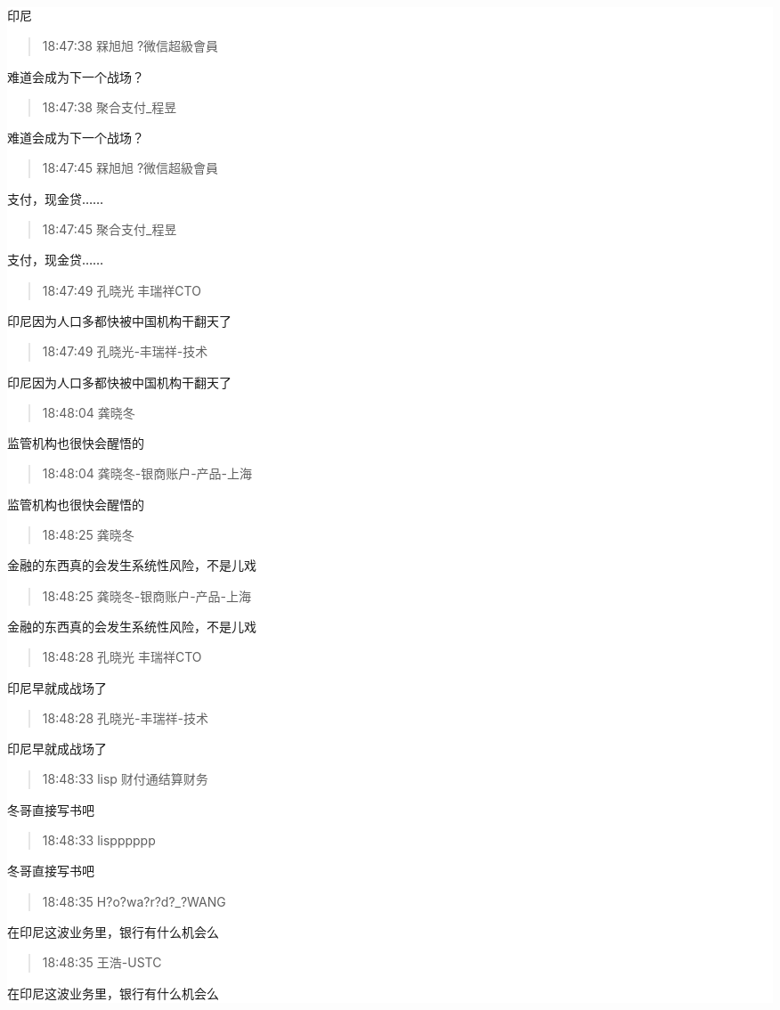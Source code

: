 印尼  
   
> 18:47:38  槑旭旭 ?微信超級會員  
   
难道会成为下一个战场？  
   
> 18:47:38  聚合支付_程昱  
   
难道会成为下一个战场？  
   
> 18:47:45  槑旭旭 ?微信超級會員  
   
支付，现金贷……  
   
> 18:47:45  聚合支付_程昱  
   
支付，现金贷……  
   
> 18:47:49  孔晓光 丰瑞祥CTO  
   
印尼因为人口多都快被中国机构干翻天了  
   
> 18:47:49  孔晓光-丰瑞祥-技术  
   
印尼因为人口多都快被中国机构干翻天了  
   
> 18:48:04  龚晓冬  
   
监管机构也很快会醒悟的  
   
> 18:48:04  龚晓冬-银商账户-产品-上海  
   
监管机构也很快会醒悟的  
   
> 18:48:25  龚晓冬  
   
金融的东西真的会发生系统性风险，不是儿戏  
   
> 18:48:25  龚晓冬-银商账户-产品-上海  
   
金融的东西真的会发生系统性风险，不是儿戏  
   
> 18:48:28  孔晓光 丰瑞祥CTO  
   
印尼早就成战场了  
   
> 18:48:28  孔晓光-丰瑞祥-技术  
   
印尼早就成战场了  
   
> 18:48:33  lisp 财付通结算财务  
   
冬哥直接写书吧  
   
> 18:48:33  lispppppp  
   
冬哥直接写书吧  
   
> 18:48:35  H?o?wa?r?d?_?WANG  
   
在印尼这波业务里，银行有什么机会么  
   
> 18:48:35  王浩-USTC  
   
在印尼这波业务里，银行有什么机会么  
   